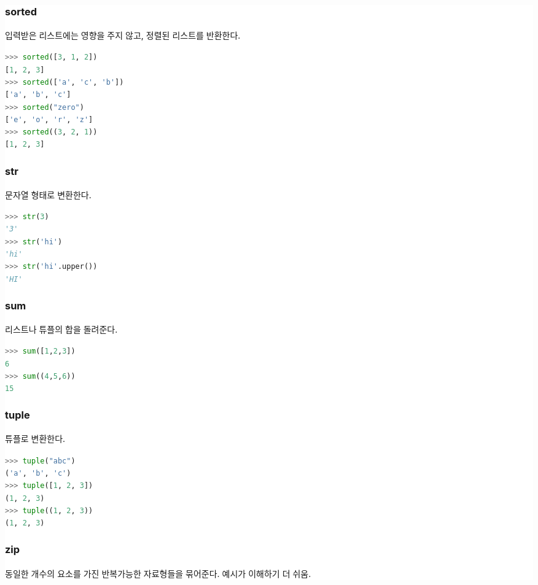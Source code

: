 ### sorted

입력받은 리스트에는 영향을 주지 않고, 정렬된 리스트를 반환한다.

```python
>>> sorted([3, 1, 2])
[1, 2, 3]
>>> sorted(['a', 'c', 'b'])
['a', 'b', 'c']
>>> sorted("zero")
['e', 'o', 'r', 'z']
>>> sorted((3, 2, 1))
[1, 2, 3]
```

### str

문자열 형태로 변환한다.

```python
>>> str(3)
'3'
>>> str('hi')
'hi'
>>> str('hi'.upper())
'HI'
```

### sum

리스트나 튜플의 합을 돌려준다.

```python
>>> sum([1,2,3])
6
>>> sum((4,5,6))
15
```

### tuple

튜플로 변환한다.

```python
>>> tuple("abc")
('a', 'b', 'c')
>>> tuple([1, 2, 3])
(1, 2, 3)
>>> tuple((1, 2, 3))
(1, 2, 3)
```

### zip

동일한 개수의 요소를 가진 반복가능한 자료형들을 묶어준다. 예시가 이해하기 더 쉬움.
